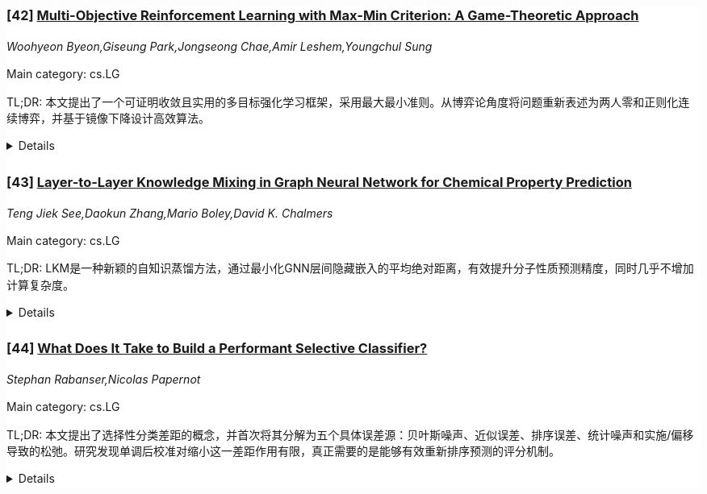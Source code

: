 
### [42] [Multi-Objective Reinforcement Learning with Max-Min Criterion: A Game-Theoretic Approach](https://arxiv.org/abs/2510.20235)
*Woohyeon Byeon,Giseung Park,Jongseong Chae,Amir Leshem,Youngchul Sung*

Main category: cs.LG

TL;DR: 本文提出了一个可证明收敛且实用的多目标强化学习框架，采用最大最小准则。从博弈论角度将问题重新表述为两人零和正则化连续博弈，并基于镜像下降设计高效算法。


<details><summary>Details</summary></details>


### [43] [Layer-to-Layer Knowledge Mixing in Graph Neural Network for Chemical Property Prediction](https://arxiv.org/abs/2510.20236)
*Teng Jiek See,Daokun Zhang,Mario Boley,David K. Chalmers*

Main category: cs.LG

TL;DR: LKM是一种新颖的自知识蒸馏方法，通过最小化GNN层间隐藏嵌入的平均绝对距离，有效提升分子性质预测精度，同时几乎不增加计算复杂度。


<details><summary>Details</summary></details>


### [44] [What Does It Take to Build a Performant Selective Classifier?](https://arxiv.org/abs/2510.20242)
*Stephan Rabanser,Nicolas Papernot*

Main category: cs.LG

TL;DR: 本文提出了选择性分类差距的概念，并首次将其分解为五个具体误差源：贝叶斯噪声、近似误差、排序误差、统计噪声和实施/偏移导致的松弛。研究发现单调后校准对缩小这一差距作用有限，真正需要的是能够有效重新排序预测的评分机制。


<details>
  <summary>Details</summary>
Motivation: 当前选择性分类器很少能达到完美排序oracle的性能，即按照正确性顺序接受样本。本文旨在形式化分析这一性能差距的来源，为构建更接近理想oracle行为的选择性分类器提供理论指导和实践建议。

Method: 通过有限样本分解方法，将选择性分类差距分解为五个误差源，并在合成数据（双月数据）和真实世界视觉与语言基准上进行验证，通过控制实验隔离每个误差成分。

